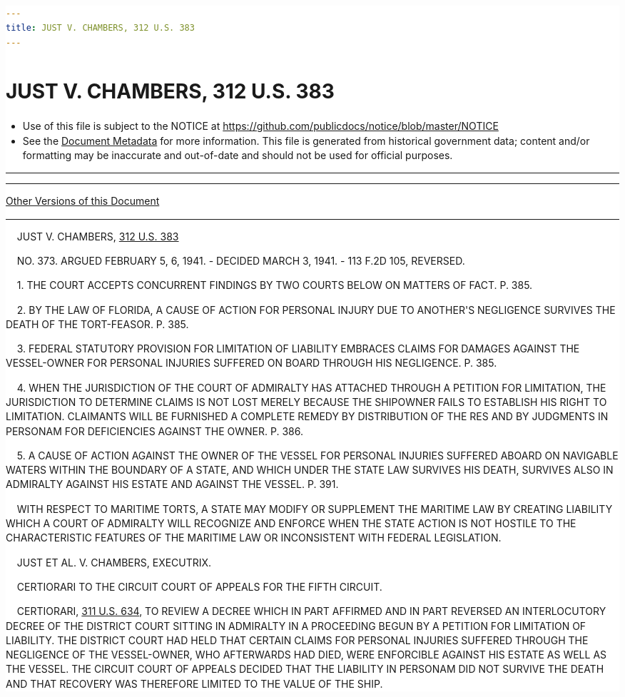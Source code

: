 ```yaml
---
title: JUST V. CHAMBERS, 312 U.S. 383
---
```


# JUST V. CHAMBERS, 312 U.S. 383

* Use of this file is subject to the NOTICE at https://github.com/publicdocs/notice/blob/master/NOTICE
* See the [Document Metadata](../../../index.md) for more information.
  This file is generated from historical government data; content and/or formatting may be inaccurate and out-of-date and should not be used for official purposes.

----------
----------

[Other Versions of this Document](https://publicdocs.github.io/go/links?ns=uslm-x&ref=%2Fus%2Fcourts%2Fscotus%2FusReporter%2F312%2F383)

----------

    JUST V. CHAMBERS, [312 U.S. 383][/us/courts/scotus/usReporter/312/383]

    NO. 373.  ARGUED FEBRUARY 5, 6, 1941.  - DECIDED MARCH 3, 1941.  - 113 F.2D 105, REVERSED.

    1.  THE COURT ACCEPTS CONCURRENT FINDINGS BY TWO COURTS BELOW ON MATTERS OF FACT.  P. 385.

    2.  BY THE LAW OF FLORIDA, A CAUSE OF ACTION FOR PERSONAL INJURY DUE TO ANOTHER'S NEGLIGENCE SURVIVES THE DEATH OF THE TORT-FEASOR.  P. 385.

    3.  FEDERAL STATUTORY PROVISION FOR LIMITATION OF LIABILITY EMBRACES CLAIMS FOR DAMAGES AGAINST THE VESSEL-OWNER FOR PERSONAL INJURIES SUFFERED ON BOARD THROUGH HIS NEGLIGENCE.  P. 385.

    4.  WHEN THE JURISDICTION OF THE COURT OF ADMIRALTY HAS ATTACHED THROUGH A PETITION FOR LIMITATION, THE JURISDICTION TO DETERMINE CLAIMS IS NOT LOST MERELY BECAUSE THE SHIPOWNER FAILS TO ESTABLISH HIS RIGHT TO LIMITATION.  CLAIMANTS WILL BE FURNISHED A COMPLETE REMEDY BY DISTRIBUTION OF THE RES AND BY JUDGMENTS IN PERSONAM FOR DEFICIENCIES AGAINST THE OWNER.  P. 386.

    5.  A CAUSE OF ACTION AGAINST THE OWNER OF THE VESSEL FOR PERSONAL INJURIES SUFFERED ABOARD ON NAVIGABLE WATERS WITHIN THE BOUNDARY OF A STATE, AND WHICH UNDER THE STATE LAW SURVIVES HIS DEATH, SURVIVES ALSO IN ADMIRALTY AGAINST HIS ESTATE AND AGAINST THE VESSEL.  P. 391.

    WITH RESPECT TO MARITIME TORTS, A STATE MAY MODIFY OR SUPPLEMENT THE MARITIME LAW BY CREATING LIABILITY WHICH A COURT OF ADMIRALTY WILL RECOGNIZE AND ENFORCE WHEN THE STATE ACTION IS NOT HOSTILE TO THE CHARACTERISTIC FEATURES OF THE MARITIME LAW OR INCONSISTENT WITH FEDERAL LEGISLATION.

    JUST ET AL. V. CHAMBERS, EXECUTRIX.

    CERTIORARI TO THE CIRCUIT COURT OF APPEALS FOR THE FIFTH CIRCUIT.

    CERTIORARI, [311 U.S. 634][/us/courts/scotus/usReporter/311/634], TO REVIEW A DECREE WHICH IN PART AFFIRMED AND IN PART REVERSED AN INTERLOCUTORY DECREE OF THE DISTRICT COURT SITTING IN ADMIRALTY IN A PROCEEDING BEGUN BY A PETITION FOR LIMITATION OF LIABILITY.  THE DISTRICT COURT HAD HELD THAT CERTAIN CLAIMS FOR PERSONAL INJURIES SUFFERED THROUGH THE NEGLIGENCE OF THE VESSEL-OWNER, WHO AFTERWARDS HAD DIED, WERE ENFORCIBLE AGAINST HIS ESTATE AS WELL AS THE VESSEL.  THE CIRCUIT COURT OF APPEALS DECIDED THAT THE LIABILITY IN PERSONAM DID NOT SURVIVE THE DEATH AND THAT RECOVERY WAS THEREFORE LIMITED TO THE VALUE OF THE SHIP.


[/us/courts/scotus/usReporter/312/383]: https://publicdocs.github.io/go/links?ns=uslm-x&ref=%2Fus%2Fcourts%2Fscotus%2FusReporter%2F312%2F383
[/us/courts/scotus/usReporter/311/634]: https://publicdocs.github.io/go/links?ns=uslm-x&ref=%2Fus%2Fcourts%2Fscotus%2FusReporter%2F311%2F634
[/us/usc/t46/s183]: https://publicdocs.github.io/go/links?ns=uslm&ref=%2Fus%2Fusc%2Ft46%2Fs183
[/us/usc/t28/s227]: https://publicdocs.github.io/go/links?ns=uslm&ref=%2Fus%2Fusc%2Ft28%2Fs227
[/us/courts/scotus/usReporter/311/634]: https://publicdocs.github.io/go/links?ns=uslm-x&ref=%2Fus%2Fcourts%2Fscotus%2FusReporter%2F311%2F634
[/us/courts/scotus/usReporter/281/548]: https://publicdocs.github.io/go/links?ns=uslm-x&ref=%2Fus%2Fcourts%2Fscotus%2FusReporter%2F281%2F548
[/us/courts/scotus/usReporter/118/468]: https://publicdocs.github.io/go/links?ns=uslm-x&ref=%2Fus%2Fcourts%2Fscotus%2FusReporter%2F118%2F468
[/us/courts/scotus/usReporter/273/207]: https://publicdocs.github.io/go/links?ns=uslm-x&ref=%2Fus%2Fcourts%2Fscotus%2FusReporter%2F273%2F207
[/us/courts/scotus/usReporter/130/527]: https://publicdocs.github.io/go/links?ns=uslm-x&ref=%2Fus%2Fcourts%2Fscotus%2FusReporter%2F130%2F527
[/us/courts/scotus/usReporter/177/240]: https://publicdocs.github.io/go/links?ns=uslm-x&ref=%2Fus%2Fcourts%2Fscotus%2FusReporter%2F177%2F240
[/us/courts/scotus/usReporter/222/96]: https://publicdocs.github.io/go/links?ns=uslm-x&ref=%2Fus%2Fcourts%2Fscotus%2FusReporter%2F222%2F96
[/us/courts/scotus/usReporter/148/1]: https://publicdocs.github.io/go/links?ns=uslm-x&ref=%2Fus%2Fcourts%2Fscotus%2FusReporter%2F148%2F1
[/us/courts/scotus/usReporter/257/233]: https://publicdocs.github.io/go/links?ns=uslm-x&ref=%2Fus%2Fcourts%2Fscotus%2FusReporter%2F257%2F233
[/us/courts/scotus/usReporter/261/479]: https://publicdocs.github.io/go/links?ns=uslm-x&ref=%2Fus%2Fcourts%2Fscotus%2FusReporter%2F261%2F479
[/us/courts/scotus/usReporter/288/445]: https://publicdocs.github.io/go/links?ns=uslm-x&ref=%2Fus%2Fcourts%2Fscotus%2FusReporter%2F288%2F445
[/us/courts/scotus/usReporter/119/199]: https://publicdocs.github.io/go/links?ns=uslm-x&ref=%2Fus%2Fcourts%2Fscotus%2FusReporter%2F119%2F199
[/us/courts/scotus/usReporter/145/335]: https://publicdocs.github.io/go/links?ns=uslm-x&ref=%2Fus%2Fcourts%2Fscotus%2FusReporter%2F145%2F335
[/us/courts/scotus/usReporter/93/99]: https://publicdocs.github.io/go/links?ns=uslm-x&ref=%2Fus%2Fcourts%2Fscotus%2FusReporter%2F93%2F99
[/us/courts/scotus/usReporter/207/398]: https://publicdocs.github.io/go/links?ns=uslm-x&ref=%2Fus%2Fcourts%2Fscotus%2FusReporter%2F207%2F398
[/us/courts/scotus/usReporter/210/95]: https://publicdocs.github.io/go/links?ns=uslm-x&ref=%2Fus%2Fcourts%2Fscotus%2FusReporter%2F210%2F95
[/us/courts/scotus/usReporter/230/352]: https://publicdocs.github.io/go/links?ns=uslm-x&ref=%2Fus%2Fcourts%2Fscotus%2FusReporter%2F230%2F352
[/us/usc/t46/s761]: https://publicdocs.github.io/go/links?ns=uslm&ref=%2Fus%2Fusc%2Ft46%2Fs761
[/us/courts/scotus/usReporter/287/367]: https://publicdocs.github.io/go/links?ns=uslm-x&ref=%2Fus%2Fcourts%2Fscotus%2FusReporter%2F287%2F367
[/us/courts/scotus/usReporter/257/469]: https://publicdocs.github.io/go/links?ns=uslm-x&ref=%2Fus%2Fcourts%2Fscotus%2FusReporter%2F257%2F469
[/us/courts/scotus/usReporter/270/59]: https://publicdocs.github.io/go/links?ns=uslm-x&ref=%2Fus%2Fcourts%2Fscotus%2FusReporter%2F270%2F59
[/us/courts/scotus/usReporter/244/205]: https://publicdocs.github.io/go/links?ns=uslm-x&ref=%2Fus%2Fcourts%2Fscotus%2FusReporter%2F244%2F205
[/us/courts/scotus/usReporter/247/372]: https://publicdocs.github.io/go/links?ns=uslm-x&ref=%2Fus%2Fcourts%2Fscotus%2FusReporter%2F247%2F372
[/us/courts/scotus/usReporter/253/149]: https://publicdocs.github.io/go/links?ns=uslm-x&ref=%2Fus%2Fcourts%2Fscotus%2FusReporter%2F253%2F149
[/us/courts/scotus/usReporter/266/449]: https://publicdocs.github.io/go/links?ns=uslm-x&ref=%2Fus%2Fcourts%2Fscotus%2FusReporter%2F266%2F449
[/us/courts/scotus/usReporter/119/199]: https://publicdocs.github.io/go/links?ns=uslm-x&ref=%2Fus%2Fcourts%2Fscotus%2FusReporter%2F119%2F199
[/us/courts/scotus/usReporter/195/361]: https://publicdocs.github.io/go/links?ns=uslm-x&ref=%2Fus%2Fcourts%2Fscotus%2FusReporter%2F195%2F361